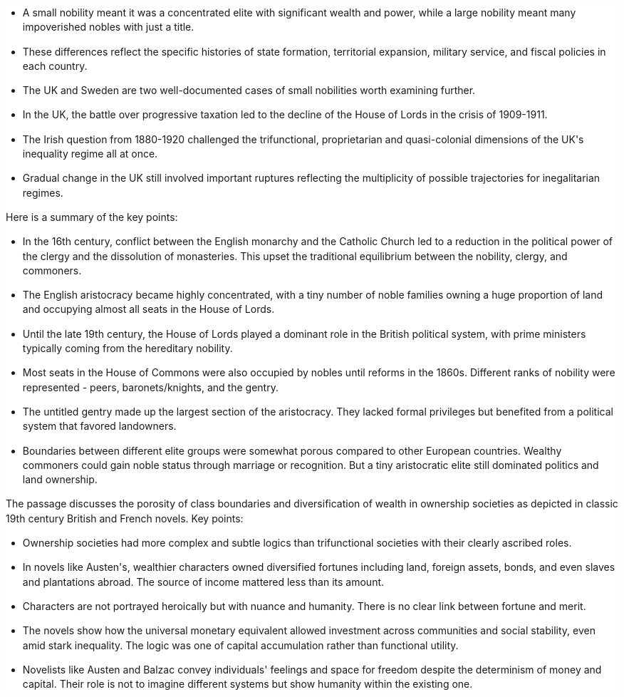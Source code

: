- A small nobility meant it was a concentrated elite with significant wealth and power, while a large nobility meant many impoverished nobles with just a title.

- These differences reflect the specific histories of state formation, territorial expansion, military service, and fiscal policies in each country. 

- The UK and Sweden are two well-documented cases of small nobilities worth examining further.

- In the UK, the battle over progressive taxation led to the decline of the House of Lords in the crisis of 1909-1911. 

- The Irish question from 1880-1920 challenged the trifunctional, proprietarian and quasi-colonial dimensions of the UK's inequality regime all at once.

- Gradual change in the UK still involved important ruptures reflecting the multiplicity of possible trajectories for inegalitarian regimes.

 Here is a summary of the key points:

- In the 16th century, conflict between the English monarchy and the Catholic Church led to a reduction in the political power of the clergy and the dissolution of monasteries. This upset the traditional equilibrium between the nobility, clergy, and commoners. 

- The English aristocracy became highly concentrated, with a tiny number of noble families owning a huge proportion of land and occupying almost all seats in the House of Lords. 

- Until the late 19th century, the House of Lords played a dominant role in the British political system, with prime ministers typically coming from the hereditary nobility. 

- Most seats in the House of Commons were also occupied by nobles until reforms in the 1860s. Different ranks of nobility were represented - peers, baronets/knights, and the gentry. 

- The untitled gentry made up the largest section of the aristocracy. They lacked formal privileges but benefited from a political system that favored landowners. 

- Boundaries between different elite groups were somewhat porous compared to other European countries. Wealthy commoners could gain noble status through marriage or recognition. But a tiny aristocratic elite still dominated politics and land ownership.

 The passage discusses the porosity of class boundaries and diversification of wealth in ownership societies as depicted in classic 19th century British and French novels. Key points:

- Ownership societies had more complex and subtle logics than trifunctional societies with their clearly ascribed roles. 

- In novels like Austen's, wealthier characters owned diversified fortunes including land, foreign assets, bonds, and even slaves and plantations abroad. The source of income mattered less than its amount.

- Characters are not portrayed heroically but with nuance and humanity. There is no clear link between fortune and merit.

- The novels show how the universal monetary equivalent allowed investment across communities and social stability, even amid stark inequality. The logic was one of capital accumulation rather than functional utility.  

- Novelists like Austen and Balzac convey individuals' feelings and space for freedom despite the determinism of money and capital. Their role is not to imagine different systems but show humanity within the existing one.
